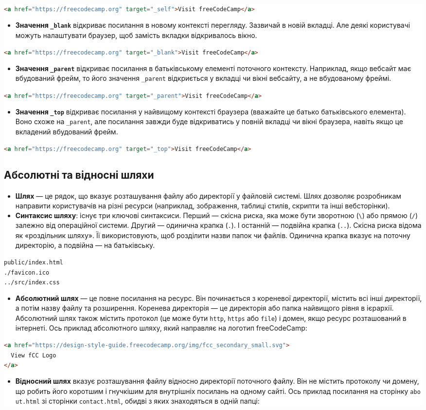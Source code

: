 ```html
<a href="https://freecodecamp.org" target="_self">Visit freeCodeCamp</a>
```

- **Значення `_blank`** відкриває посилання в новому контексті перегляду. Зазвичай в новій вкладці. Але деякі користувачі можуть налаштувати браузер, щоб замість вкладки відкривалось вікно.

```html
<a href="https://freecodecamp.org" target="_blank">Visit freeCodeCamp</a>
```

- **Значення `_parent`** відкриває посилання в батьківському елементі поточного контексту. Наприклад, якщо вебсайт має вбудований фрейм, то його значення `_parent` відкриється у вкладці чи вікні вебсайту, а не вбудованому фреймі.

```html
<a href="https://freecodecamp.org" target="_parent">Visit freeCodeCamp</a>
```

- **Значення `_top`** відкриває посилання у найвищому контексті браузера (вважайте це батько батьківського елемента). Воно схоже на `_parent`, але посилання завжди буде відкриватись у повній вкладці чи вікні браузера, навіть якщо це вкладений вбудований фрейм.

```html
<a href="https://freecodecamp.org" target="_top">Visit freeCodeCamp</a>
```

## Абсолютні та відносні шляхи

- **Шлях** — це рядок, що вказує розташування файлу або директорії у файловій системі. Шлях дозволяє розробникам направити користувачів на різні ресурси (наприклад, зображення, таблиці стилів, скрипти та інші вебсторінки).
- **Синтаксис шляху**: існує три ключові синтаксиси. Перший — скісна риска, яка може бути зворотною (`\`) або прямою (`/`) залежно від операційної системи. Другий — одинична крапка (`.`). І останній — подвійна крапка (`..`). Скісна риска відома як «роздільник шляху». Її використовують, щоб розділити назви папок чи файлів. Одинична крапка вказує на поточну директорію, а подвійна — на батьківську.

```md
public/index.html
./favicon.ico
../src/index.css
```

- **Абсолютний шлях** — це повне посилання на ресурс. Він починається з кореневої директорії, містить всі інші директорії, а потім назву файлу та розширення. Коренева директорія — це директорія або папка найвищого рівня в ієрархії. Абсолютний шлях також містить протокол (це може бути `http`, `https` або `file`) і домен, якщо ресурс розташований в інтернеті. Ось приклад абсолютного шляху, який направляє на логотип freeCodeCamp:

```html
<a href="https://design-style-guide.freecodecamp.org/img/fcc_secondary_small.svg">
  View fCC Logo
</a>
```

- **Відносний шлях** вказує розташування файлу відносно директорії поточного файлу. Він не містить протоколу чи домену, що робить його коротшим і гнучкішим для внутрішніх посилань на одному сайті. Ось приклад посилання на сторінку `about.html` зі сторінки `contact.html`, обидві з яких знаходяться в одній папці:
